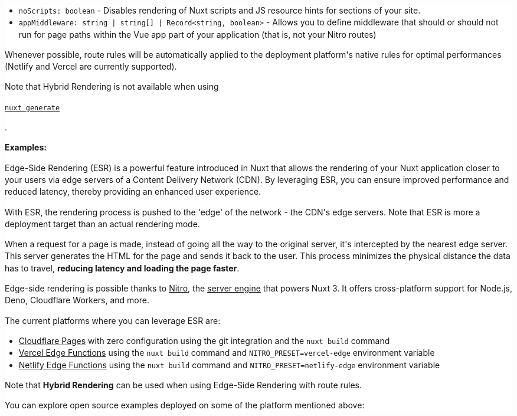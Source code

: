 *   `noScripts: boolean` - Disables rendering of Nuxt scripts and JS resource hints for sections of your site.
*   `appMiddleware: string | string[] | Record<string, boolean>` - Allows you to define middleware that should or should not run for page paths within the Vue app part of your application (that is, not your Nitro routes)

Whenever possible, route rules will be automatically applied to the deployment platform's native rules for optimal performances (Netlify and Vercel are currently supported).

Note that Hybrid Rendering is not available when using

[`nuxt generate`](https://nuxt.com/docs/api/commands/generate)

.

**Examples:**

Edge-Side Rendering (ESR) is a powerful feature introduced in Nuxt that allows the rendering of your Nuxt application closer to your users via edge servers of a Content Delivery Network (CDN). By leveraging ESR, you can ensure improved performance and reduced latency, thereby providing an enhanced user experience.

With ESR, the rendering process is pushed to the 'edge' of the network - the CDN's edge servers. Note that ESR is more a deployment target than an actual rendering mode.

When a request for a page is made, instead of going all the way to the original server, it's intercepted by the nearest edge server. This server generates the HTML for the page and sends it back to the user. This process minimizes the physical distance the data has to travel, **reducing latency and loading the page faster**.

Edge-side rendering is possible thanks to [Nitro](https://nitro.unjs.io/), the [server engine](https://nuxt.com/docs/guide/concepts/server-engine) that powers Nuxt 3. It offers cross-platform support for Node.js, Deno, Cloudflare Workers, and more.

The current platforms where you can leverage ESR are:

*   [Cloudflare Pages](https://pages.cloudflare.com/) with zero configuration using the git integration and the `nuxt build` command
*   [Vercel Edge Functions](https://vercel.com/features/edge-functions) using the `nuxt build` command and `NITRO_PRESET=vercel-edge` environment variable
*   [Netlify Edge Functions](https://www.netlify.com/products/#netlify-edge-functions) using the `nuxt build` command and `NITRO_PRESET=netlify-edge` environment variable

Note that **Hybrid Rendering** can be used when using Edge-Side Rendering with route rules.

You can explore open source examples deployed on some of the platform mentioned above: